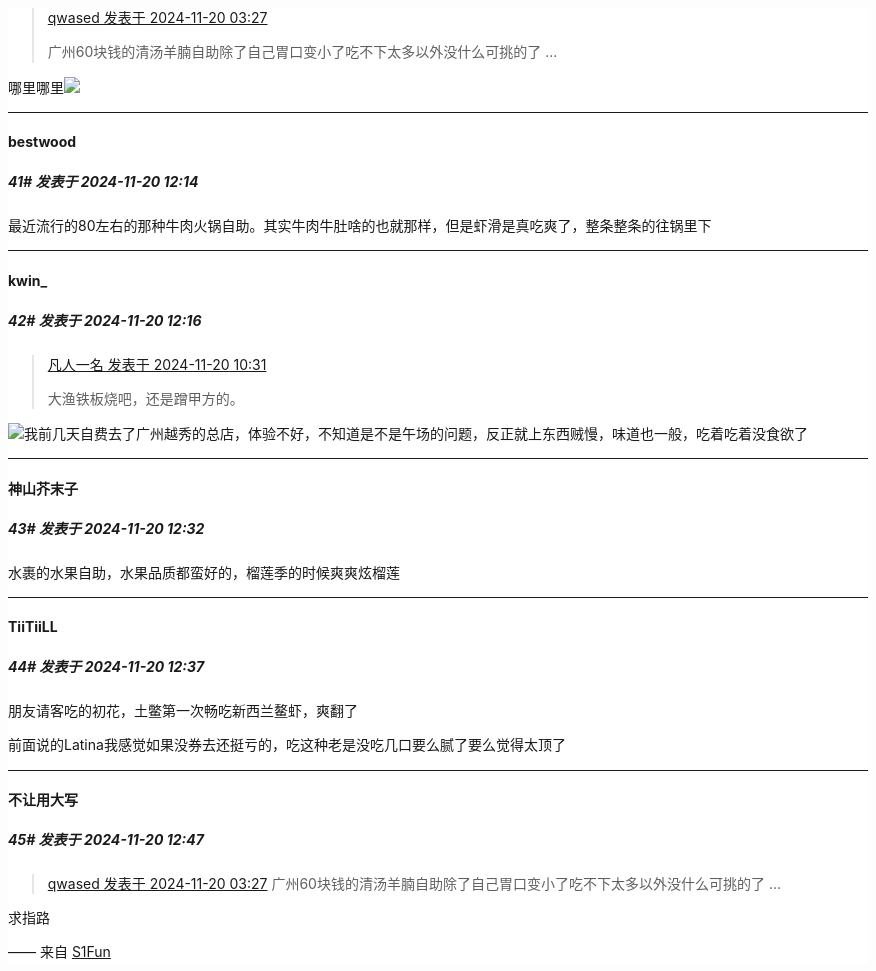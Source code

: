 <blockquote><a href="httphttps://bbs.saraba1st.com/2b/forum.php?mod=redirect&amp;goto=findpost&amp;pid=66733990&amp;ptid=2207518" target="_blank">qwased 发表于 2024-11-20 03:27</a>

广州60块钱的清汤羊腩自助除了自己胃口变小了吃不下太多以外没什么可挑的了 ...</blockquote>
哪里哪里<img src="https://static.saraba1st.com/image/smiley/face2017/077.png" referrerpolicy="no-referrer">


*****

####  bestwood  
##### 41#       发表于 2024-11-20 12:14

最近流行的80左右的那种牛肉火锅自助。其实牛肉牛肚啥的也就那样，但是虾滑是真吃爽了，整条整条的往锅里下

*****

####  kwin_  
##### 42#       发表于 2024-11-20 12:16

<blockquote><a href="httphttps://bbs.saraba1st.com/2b/forum.php?mod=redirect&amp;goto=findpost&amp;pid=66735452&amp;ptid=2207518" target="_blank">凡人一名 发表于 2024-11-20 10:31</a>

大渔铁板烧吧，还是蹭甲方的。</blockquote>
<img src="https://static.saraba1st.com/image/smiley/face2017/067.png" referrerpolicy="no-referrer">我前几天自费去了广州越秀的总店，体验不好，不知道是不是午场的问题，反正就上东西贼慢，味道也一般，吃着吃着没食欲了


*****

####  神山芥末子  
##### 43#       发表于 2024-11-20 12:32

水裹的水果自助，水果品质都蛮好的，榴莲季的时候爽爽炫榴莲


*****

####  TiiTiiLL  
##### 44#       发表于 2024-11-20 12:37

朋友请客吃的初花，土鳖第一次畅吃新西兰鳌虾，爽翻了

前面说的Latina我感觉如果没券去还挺亏的，吃这种老是没吃几口要么腻了要么觉得太顶了


*****

####  不让用大写  
##### 45#       发表于 2024-11-20 12:47

<blockquote><a href="httphttps://bbs.saraba1st.com/2b/forum.php?mod=redirect&amp;goto=findpost&amp;pid=66733990&amp;ptid=2207518" target="_blank">qwased 发表于 2024-11-20 03:27</a>
广州60块钱的清汤羊腩自助除了自己胃口变小了吃不下太多以外没什么可挑的了 ...</blockquote>
求指路

—— 来自 [S1Fun](https://s1fun.koalcat.com)
